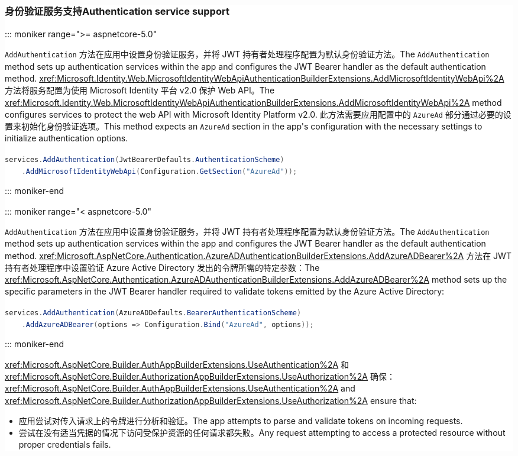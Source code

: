 ### <a name="authentication-service-support"></a><span data-ttu-id="99c96-214">身份验证服务支持</span><span class="sxs-lookup"><span data-stu-id="99c96-214">Authentication service support</span></span>

::: moniker range=">= aspnetcore-5.0"

<span data-ttu-id="99c96-215">`AddAuthentication` 方法在应用中设置身份验证服务，并将 JWT 持有者处理程序配置为默认身份验证方法。</span><span class="sxs-lookup"><span data-stu-id="99c96-215">The `AddAuthentication` method sets up authentication services within the app and configures the JWT Bearer handler as the default authentication method.</span></span> <span data-ttu-id="99c96-216"><xref:Microsoft.Identity.Web.MicrosoftIdentityWebApiAuthenticationBuilderExtensions.AddMicrosoftIdentityWebApi%2A> 方法将服务配置为使用 Microsoft Identity 平台 v2.0 保护 Web API。</span><span class="sxs-lookup"><span data-stu-id="99c96-216">The <xref:Microsoft.Identity.Web.MicrosoftIdentityWebApiAuthenticationBuilderExtensions.AddMicrosoftIdentityWebApi%2A> method configures services to protect the web API with Microsoft Identity Platform v2.0.</span></span> <span data-ttu-id="99c96-217">此方法需要应用配置中的 `AzureAd` 部分通过必要的设置来初始化身份验证选项。</span><span class="sxs-lookup"><span data-stu-id="99c96-217">This method expects an `AzureAd` section in the app's configuration with the necessary settings to initialize authentication options.</span></span>

```csharp
services.AddAuthentication(JwtBearerDefaults.AuthenticationScheme)
    .AddMicrosoftIdentityWebApi(Configuration.GetSection("AzureAd"));
```

::: moniker-end

::: moniker range="< aspnetcore-5.0"

<span data-ttu-id="99c96-218">`AddAuthentication` 方法在应用中设置身份验证服务，并将 JWT 持有者处理程序配置为默认身份验证方法。</span><span class="sxs-lookup"><span data-stu-id="99c96-218">The `AddAuthentication` method sets up authentication services within the app and configures the JWT Bearer handler as the default authentication method.</span></span> <span data-ttu-id="99c96-219"><xref:Microsoft.AspNetCore.Authentication.AzureADAuthenticationBuilderExtensions.AddAzureADBearer%2A> 方法在 JWT 持有者处理程序中设置验证 Azure Active Directory 发出的令牌所需的特定参数：</span><span class="sxs-lookup"><span data-stu-id="99c96-219">The <xref:Microsoft.AspNetCore.Authentication.AzureADAuthenticationBuilderExtensions.AddAzureADBearer%2A> method sets up the specific parameters in the JWT Bearer handler required to validate tokens emitted by the Azure Active Directory:</span></span>

```csharp
services.AddAuthentication(AzureADDefaults.BearerAuthenticationScheme)
    .AddAzureADBearer(options => Configuration.Bind("AzureAd", options));
```

::: moniker-end

<span data-ttu-id="99c96-220"><xref:Microsoft.AspNetCore.Builder.AuthAppBuilderExtensions.UseAuthentication%2A> 和 <xref:Microsoft.AspNetCore.Builder.AuthorizationAppBuilderExtensions.UseAuthorization%2A> 确保：</span><span class="sxs-lookup"><span data-stu-id="99c96-220"><xref:Microsoft.AspNetCore.Builder.AuthAppBuilderExtensions.UseAuthentication%2A> and <xref:Microsoft.AspNetCore.Builder.AuthorizationAppBuilderExtensions.UseAuthorization%2A> ensure that:</span></span>

* <span data-ttu-id="99c96-221">应用尝试对传入请求上的令牌进行分析和验证。</span><span class="sxs-lookup"><span data-stu-id="99c96-221">The app attempts to parse and validate tokens on incoming requests.</span></span>
* <span data-ttu-id="99c96-222">尝试在没有适当凭据的情况下访问受保护资源的任何请求都失败。</span><span class="sxs-lookup"><span data-stu-id="99c96-222">Any request attempting to access a protected resource without proper credentials fails.</span></span>
